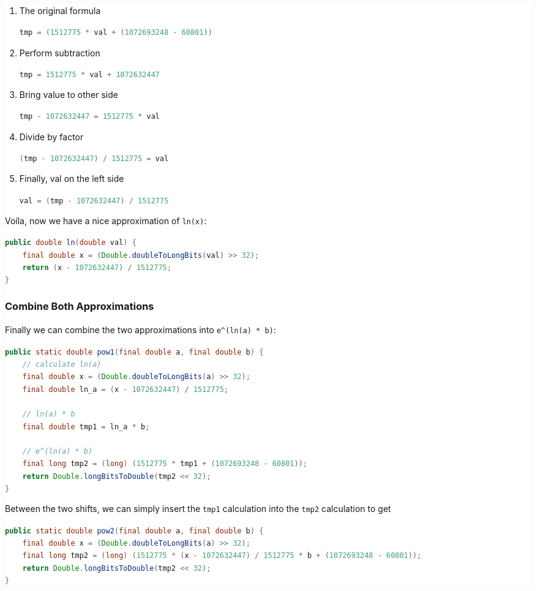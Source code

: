 1. The original formula 
   ```java    
   tmp = (1512775 * val + (1072693248 - 60801))
   ```

1. Perform subtraction 
   ```java   
   tmp = 1512775 * val + 1072632447
   ```

1. Bring value to other side 
   ```java
   tmp - 1072632447 = 1512775 * val
   ```

1. Divide by factor 
   ```java
   (tmp - 1072632447) / 1512775 = val
   ```

1. Finally, val on the left side 
   ```java
   val = (tmp - 1072632447) / 1512775
   ```


Voíla, now we have a nice approximation of `ln(x)`:

```java
public double ln(double val) {
    final double x = (Double.doubleToLongBits(val) >> 32);
    return (x - 1072632447) / 1512775;
}
```


### Combine Both Approximations

Finally we can combine the two approximations into `e^(ln(a) * b)`:

```java
public static double pow1(final double a, final double b) {
    // calculate ln(a)
    final double x = (Double.doubleToLongBits(a) >> 32);
    final double ln_a = (x - 1072632447) / 1512775;

    // ln(a) * b
    final double tmp1 = ln_a * b;

    // e^(ln(a) * b)
    final long tmp2 = (long) (1512775 * tmp1 + (1072693248 - 60801));
    return Double.longBitsToDouble(tmp2 << 32);
}
```

Between the two shifts, we can simply insert the `tmp1` calculation into the `tmp2` calculation to get

```java
public static double pow2(final double a, final double b) {
    final double x = (Double.doubleToLongBits(a) >> 32);
    final long tmp2 = (long) (1512775 * (x - 1072632447) / 1512775 * b + (1072693248 - 60801));
    return Double.longBitsToDouble(tmp2 << 32);
}
```

